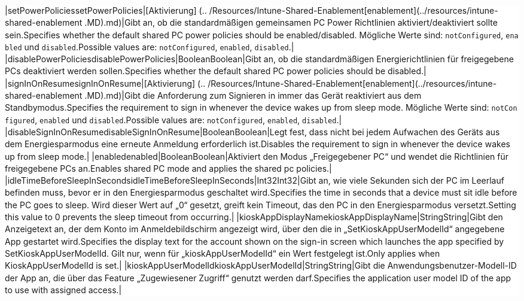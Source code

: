 |<span data-ttu-id="8649a-202">setPowerPolicies</span><span class="sxs-lookup"><span data-stu-id="8649a-202">setPowerPolicies</span></span>|<span data-ttu-id="8649a-203">[Aktivierung] (.. /Resources/Intune-Shared-Enablement</span><span class="sxs-lookup"><span data-stu-id="8649a-203">[enablement](../resources/intune-shared-enablement</span></span>
<span data-ttu-id="8649a-204">.MD)</span><span class="sxs-lookup"><span data-stu-id="8649a-204">.md)</span></span>|<span data-ttu-id="8649a-205">Gibt an, ob die standardmäßigen gemeinsamen PC Power Richtlinien aktiviert/deaktiviert sollte sein.</span><span class="sxs-lookup"><span data-stu-id="8649a-205">Specifies whether the default shared PC power policies should be enabled/disabled.</span></span> <span data-ttu-id="8649a-206">Mögliche Werte sind: `notConfigured`, `enabled` und `disabled`.</span><span class="sxs-lookup"><span data-stu-id="8649a-206">Possible values are: `notConfigured`, `enabled`, `disabled`.</span></span>|
|<span data-ttu-id="8649a-207">disablePowerPolicies</span><span class="sxs-lookup"><span data-stu-id="8649a-207">disablePowerPolicies</span></span>|<span data-ttu-id="8649a-208">Boolean</span><span class="sxs-lookup"><span data-stu-id="8649a-208">Boolean</span></span>|<span data-ttu-id="8649a-209">Gibt an, ob die standardmäßigen Energierichtlinien für freigegebene PCs deaktiviert werden sollen.</span><span class="sxs-lookup"><span data-stu-id="8649a-209">Specifies whether the default shared PC power policies should be disabled.</span></span>|
|<span data-ttu-id="8649a-210">signInOnResume</span><span class="sxs-lookup"><span data-stu-id="8649a-210">signInOnResume</span></span>|<span data-ttu-id="8649a-211">[Aktivierung] (.. /Resources/Intune-Shared-Enablement</span><span class="sxs-lookup"><span data-stu-id="8649a-211">[enablement](../resources/intune-shared-enablement</span></span>
<span data-ttu-id="8649a-212">.MD)</span><span class="sxs-lookup"><span data-stu-id="8649a-212">.md)</span></span>|<span data-ttu-id="8649a-213">Gibt die Anforderung zum Signieren in immer das Gerät reaktiviert aus dem Standbymodus.</span><span class="sxs-lookup"><span data-stu-id="8649a-213">Specifies the requirement to sign in whenever the device wakes up from sleep mode.</span></span> <span data-ttu-id="8649a-214">Mögliche Werte sind: `notConfigured`, `enabled` und `disabled`.</span><span class="sxs-lookup"><span data-stu-id="8649a-214">Possible values are: `notConfigured`, `enabled`, `disabled`.</span></span>|
|<span data-ttu-id="8649a-215">disableSignInOnResume</span><span class="sxs-lookup"><span data-stu-id="8649a-215">disableSignInOnResume</span></span>|<span data-ttu-id="8649a-216">Boolean</span><span class="sxs-lookup"><span data-stu-id="8649a-216">Boolean</span></span>|<span data-ttu-id="8649a-217">Legt fest, dass nicht bei jedem Aufwachen des Geräts aus dem Energiesparmodus eine erneute Anmeldung erforderlich ist.</span><span class="sxs-lookup"><span data-stu-id="8649a-217">Disables the requirement to sign in whenever the device wakes up from sleep mode.</span></span>|
|<span data-ttu-id="8649a-218">enabled</span><span class="sxs-lookup"><span data-stu-id="8649a-218">enabled</span></span>|<span data-ttu-id="8649a-219">Boolean</span><span class="sxs-lookup"><span data-stu-id="8649a-219">Boolean</span></span>|<span data-ttu-id="8649a-220">Aktiviert den Modus „Freigegebener PC“ und wendet die Richtlinien für freigegebene PCs an.</span><span class="sxs-lookup"><span data-stu-id="8649a-220">Enables shared PC mode and applies the shared pc policies.</span></span>|
|<span data-ttu-id="8649a-221">idleTimeBeforeSleepInSeconds</span><span class="sxs-lookup"><span data-stu-id="8649a-221">idleTimeBeforeSleepInSeconds</span></span>|<span data-ttu-id="8649a-222">Int32</span><span class="sxs-lookup"><span data-stu-id="8649a-222">Int32</span></span>|<span data-ttu-id="8649a-223">Gibt an, wie viele Sekunden sich der PC im Leerlauf befinden muss, bevor er in den Energiesparmodus geschaltet wird.</span><span class="sxs-lookup"><span data-stu-id="8649a-223">Specifies the time in seconds that a device must sit idle before the PC goes to sleep.</span></span> <span data-ttu-id="8649a-224">Wird dieser Wert auf „0“ gesetzt, greift kein Timeout, das den PC in den Energiesparmodus versetzt.</span><span class="sxs-lookup"><span data-stu-id="8649a-224">Setting this value to 0 prevents the sleep timeout from occurring.</span></span>|
|<span data-ttu-id="8649a-225">kioskAppDisplayName</span><span class="sxs-lookup"><span data-stu-id="8649a-225">kioskAppDisplayName</span></span>|<span data-ttu-id="8649a-226">String</span><span class="sxs-lookup"><span data-stu-id="8649a-226">String</span></span>|<span data-ttu-id="8649a-227">Gibt den Anzeigetext an, der dem Konto im Anmeldebildschirm angezeigt wird, über den die in „SetKioskAppUserModelId“ angegebene App gestartet wird.</span><span class="sxs-lookup"><span data-stu-id="8649a-227">Specifies the display text for the account shown on the sign-in screen which launches the app specified by SetKioskAppUserModelId.</span></span> <span data-ttu-id="8649a-228">Gilt nur, wenn für „kioskAppUserModelId“ ein Wert festgelegt ist.</span><span class="sxs-lookup"><span data-stu-id="8649a-228">Only applies when KioskAppUserModelId is set.</span></span>|
|<span data-ttu-id="8649a-229">kioskAppUserModelId</span><span class="sxs-lookup"><span data-stu-id="8649a-229">kioskAppUserModelId</span></span>|<span data-ttu-id="8649a-230">String</span><span class="sxs-lookup"><span data-stu-id="8649a-230">String</span></span>|<span data-ttu-id="8649a-231">Gibt die Anwendungsbenutzer-Modell-ID der App an, die über das Feature „Zugewiesener Zugriff“ genutzt werden darf.</span><span class="sxs-lookup"><span data-stu-id="8649a-231">Specifies the application user model ID of the app to use with assigned access.</span></span>|
